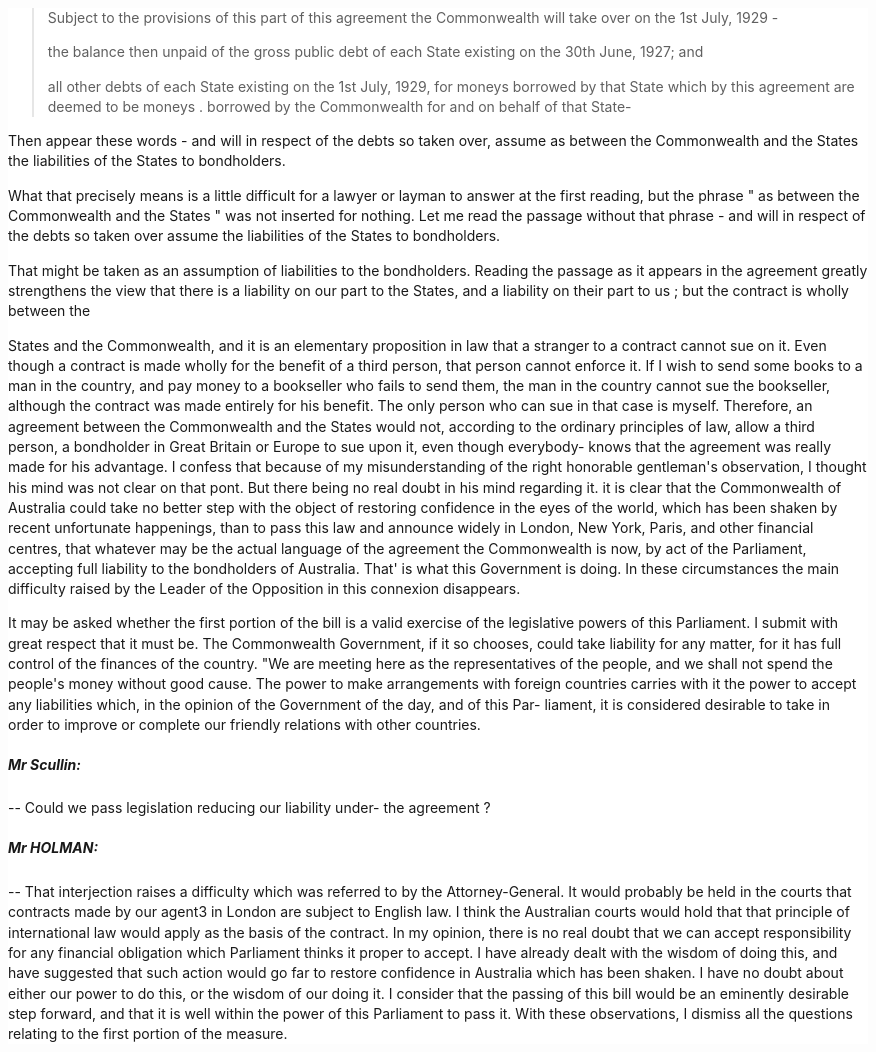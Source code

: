   >Subject to the provisions of this part of this agreement the Commonwealth will take over on the 1st July, 1929 - 
  >
  >the balance then unpaid of the gross public debt of each State existing on the 30th June, 1927; and 
  >
  >all other debts of each State existing on the 1st July, 1929, for moneys borrowed by that State which by this agreement are deemed to be moneys . borrowed by the Commonwealth for and on behalf of that State- 

Then appear these words - and will in respect of the debts so taken over, assume as between the Commonwealth and the States the liabilities of the States to bondholders. 

What that precisely means is a little difficult for a lawyer or layman to answer at the first reading, but the phrase " as between the Commonwealth and the States " was not inserted for nothing. Let me read the passage without that phrase - and will in respect of the debts so taken over assume the liabilities of the States to bondholders. 

That might be taken as an assumption of liabilities to the bondholders. Reading the passage as it appears in the agreement greatly strengthens the view that there is a liability on our part to the States, and a liability on their part to us ; but the contract is wholly between the 

States and the Commonwealth, and it is an elementary proposition in law that a stranger to a contract cannot sue on it. Even though a contract is made wholly for the benefit of a third person, that person cannot enforce it. If I wish to send some books to a man in the country, and pay money to a bookseller who fails to send them, the man in the country cannot sue the bookseller, although the contract was made entirely for his benefit. The only person who can sue in that case is myself. Therefore, an agreement between the Commonwealth and the States would not, according to the ordinary principles of law, allow a third person, a bondholder in Great Britain or Europe to sue upon it, even though everybody- knows that the agreement was really made for his advantage. I confess that because of my misunderstanding of the right honorable gentleman's observation, I thought his mind was not clear on that pont. But there being no real doubt in his mind regarding it. it is clear that the Commonwealth of Australia could take no better step with the object of restoring confidence in the eyes of the world, which has been shaken by recent unfortunate happenings, than to pass this law and announce widely in London, New York, Paris, and other financial centres, that whatever may be the actual language of the agreement the Commonwealth is now, by act of the Parliament, accepting full liability to the bondholders of Australia. That' is what this Government is doing. In these circumstances the main difficulty raised by the Leader of the Opposition in this connexion disappears. 

It may be asked whether the first portion of the bill is a valid exercise of the legislative powers of this Parliament. I submit with great respect that it must be. The Commonwealth Government, if it so chooses, could take liability for any matter, for it has full control of the finances of the country. "We are meeting here as the representatives of the people, and we shall not spend the people's money without good cause. The power to make arrangements with foreign countries carries with it the power to accept any liabilities which, in the opinion of the Government of the day, and of this Par-  liament,  it is considered desirable to take in order to improve or complete our friendly relations with other countries. 

##### Mr Scullin:

-- Could we pass legislation reducing our liability under- the agreement ? 

##### Mr HOLMAN:

-- That interjection raises a difficulty which was referred to by the Attorney-General. It would probably be held in the courts that contracts made by our agent3 in London are subject to English law. I think the Australian courts would hold that that principle of international law would apply as the basis of the contract. In my opinion, there is no real doubt that we can accept responsibility for any financial obligation which Parliament thinks it proper to accept. I have already dealt with the wisdom of doing this, and have suggested that such action would go far to restore confidence in Australia which has been shaken. I have no doubt about either our power to do this, or the wisdom of our doing it. I consider that the passing of this bill would be an eminently desirable step forward, and that it is well within the power of this Parliament to pass it. With these observations, I dismiss all the questions relating to the first portion of the measure. 
